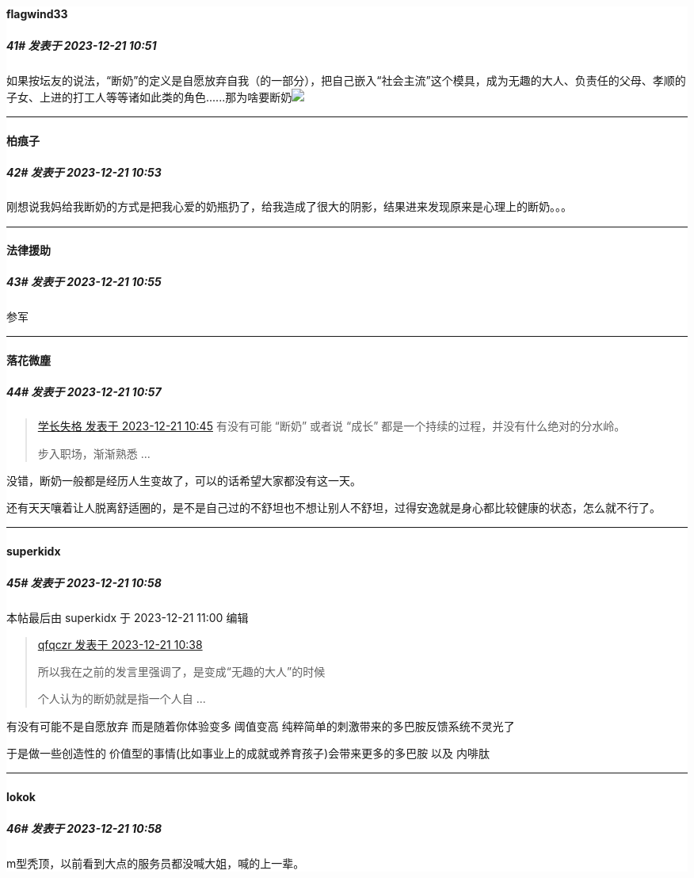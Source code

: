 ####  flagwind33  
##### 41#       发表于 2023-12-21 10:51

如果按坛友的说法，“断奶”的定义是自愿放弃自我（的一部分），把自己嵌入“社会主流”这个模具，成为无趣的大人、负责任的父母、孝顺的子女、上进的打工人等等诸如此类的角色......那为啥要断奶<img src="https://static.saraba1st.com/image/smiley/face2017/066.png" referrerpolicy="no-referrer">

*****

####  柏痕子  
##### 42#       发表于 2023-12-21 10:53

刚想说我妈给我断奶的方式是把我心爱的奶瓶扔了，给我造成了很大的阴影，结果进来发现原来是心理上的断奶。。。

*****

####  法律援助  
##### 43#       发表于 2023-12-21 10:55

参军

*****

####  落花微塵  
##### 44#       发表于 2023-12-21 10:57

<blockquote><a href="httphttps://bbs.saraba1st.com/2b/forum.php?mod=redirect&amp;goto=findpost&amp;pid=63395473&amp;ptid=2164899" target="_blank">学长失格 发表于 2023-12-21 10:45</a>
有没有可能 “断奶” 或者说 “成长” 都是一个持续的过程，并没有什么绝对的分水岭。

步入职场，渐渐熟悉 ...</blockquote>
没错，断奶一般都是经历人生变故了，可以的话希望大家都没有这一天。

还有天天嚷着让人脱离舒适圈的，是不是自己过的不舒坦也不想让别人不舒坦，过得安逸就是身心都比较健康的状态，怎么就不行了。

*****

####  superkidx  
##### 45#       发表于 2023-12-21 10:58

 本帖最后由 superkidx 于 2023-12-21 11:00 编辑 
<blockquote><a href="httphttps://bbs.saraba1st.com/2b/forum.php?mod=redirect&amp;goto=findpost&amp;pid=63395373&amp;ptid=2164899" target="_blank">qfqczr 发表于 2023-12-21 10:38</a>

所以我在之前的发言里强调了，是变成“无趣的大人”的时候

个人认为的断奶就是指一个人自 ...</blockquote>
有没有可能不是自愿放弃 而是随着你体验变多 阈值变高 纯粹简单的刺激带来的多巴胺反馈系统不灵光了 

于是做一些创造性的 价值型的事情(比如事业上的成就或养育孩子)会带来更多的多巴胺 以及 内啡肽

*****

####  lokok  
##### 46#       发表于 2023-12-21 10:58

m型秃顶，以前看到大点的服务员都没喊大姐，喊的上一辈。
